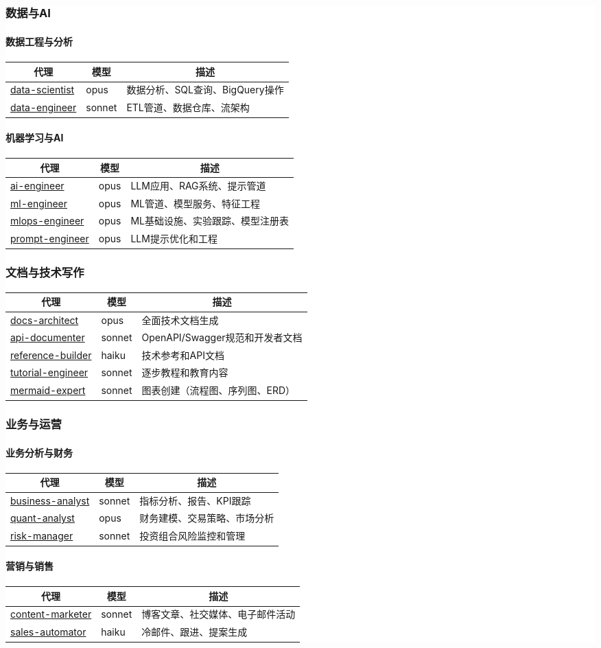 ### 数据与AI

#### 数据工程与分析

| 代理 | 模型 | 描述 |
|------|------|------|
| [data-scientist](data-scientist.md) | opus | 数据分析、SQL查询、BigQuery操作 |
| [data-engineer](data-engineer.md) | sonnet | ETL管道、数据仓库、流架构 |

#### 机器学习与AI

| 代理 | 模型 | 描述 |
|------|------|------|
| [ai-engineer](ai-engineer.md) | opus | LLM应用、RAG系统、提示管道 |
| [ml-engineer](ml-engineer.md) | opus | ML管道、模型服务、特征工程 |
| [mlops-engineer](mlops-engineer.md) | opus | ML基础设施、实验跟踪、模型注册表 |
| [prompt-engineer](prompt-engineer.md) | opus | LLM提示优化和工程 |

### 文档与技术写作

| 代理 | 模型 | 描述 |
|------|------|------|
| [docs-architect](docs-architect.md) | opus | 全面技术文档生成 |
| [api-documenter](api-documenter.md) | sonnet | OpenAPI/Swagger规范和开发者文档 |
| [reference-builder](reference-builder.md) | haiku | 技术参考和API文档 |
| [tutorial-engineer](tutorial-engineer.md) | sonnet | 逐步教程和教育内容 |
| [mermaid-expert](mermaid-expert.md) | sonnet | 图表创建（流程图、序列图、ERD） |

### 业务与运营

#### 业务分析与财务

| 代理 | 模型 | 描述 |
|------|------|------|
| [business-analyst](business-analyst.md) | sonnet | 指标分析、报告、KPI跟踪 |
| [quant-analyst](quant-analyst.md) | opus | 财务建模、交易策略、市场分析 |
| [risk-manager](risk-manager.md) | sonnet | 投资组合风险监控和管理 |

#### 营销与销售

| 代理 | 模型 | 描述 |
|------|------|------|
| [content-marketer](content-marketer.md) | sonnet | 博客文章、社交媒体、电子邮件活动 |
| [sales-automator](sales-automator.md) | haiku | 冷邮件、跟进、提案生成 |

